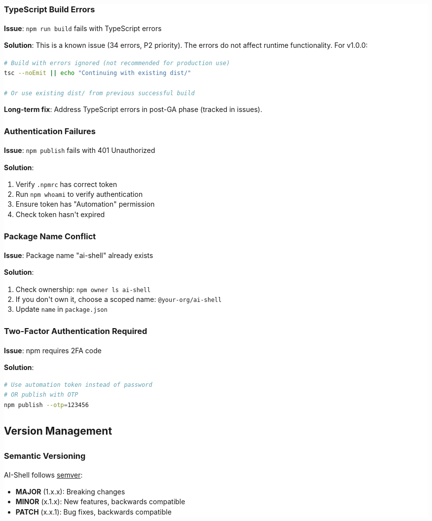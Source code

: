 ### TypeScript Build Errors

**Issue**: `npm run build` fails with TypeScript errors

**Solution**: This is a known issue (34 errors, P2 priority). The errors do not affect runtime functionality. For v1.0.0:

```bash
# Build with errors ignored (not recommended for production use)
tsc --noEmit || echo "Continuing with existing dist/"

# Or use existing dist/ from previous successful build
```

**Long-term fix**: Address TypeScript errors in post-GA phase (tracked in issues).

### Authentication Failures

**Issue**: `npm publish` fails with 401 Unauthorized

**Solution**:
1. Verify `.npmrc` has correct token
2. Run `npm whoami` to verify authentication
3. Ensure token has "Automation" permission
4. Check token hasn't expired

### Package Name Conflict

**Issue**: Package name "ai-shell" already exists

**Solution**:
1. Check ownership: `npm owner ls ai-shell`
2. If you don't own it, choose a scoped name: `@your-org/ai-shell`
3. Update `name` in `package.json`

### Two-Factor Authentication Required

**Issue**: npm requires 2FA code

**Solution**:
```bash
# Use automation token instead of password
# OR publish with OTP
npm publish --otp=123456
```

## Version Management

### Semantic Versioning

AI-Shell follows [semver](https://semver.org/):

- **MAJOR** (1.x.x): Breaking changes
- **MINOR** (x.1.x): New features, backwards compatible
- **PATCH** (x.x.1): Bug fixes, backwards compatible
